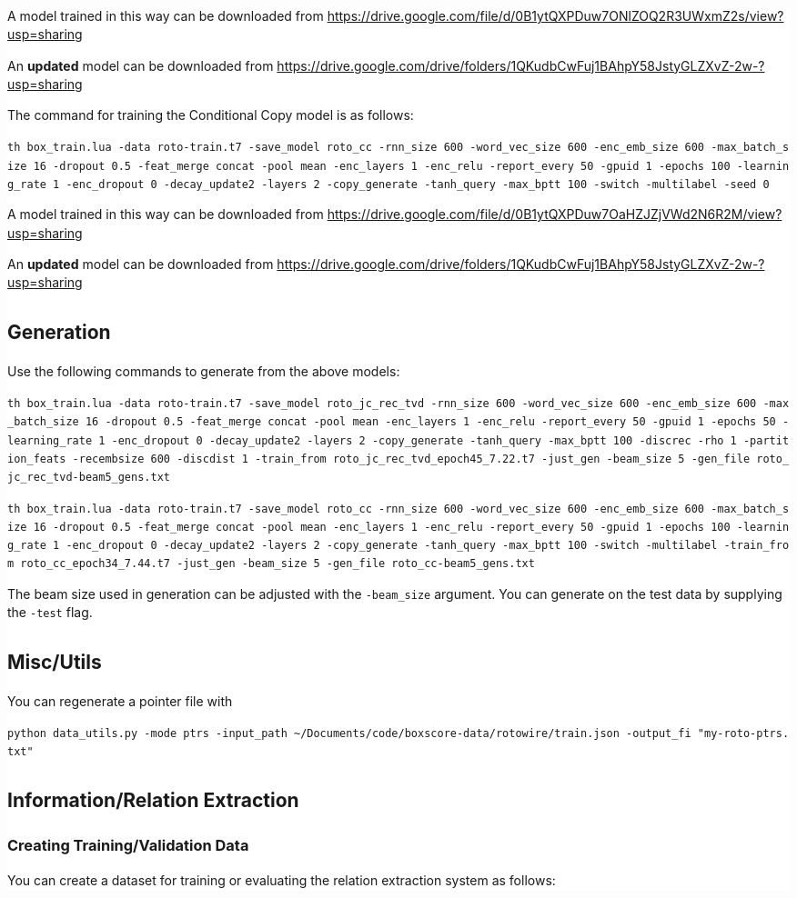 A model trained in this way can be downloaded from  https://drive.google.com/file/d/0B1ytQXPDuw7ONlZOQ2R3UWxmZ2s/view?usp=sharing

An **updated** model can be downloaded from https://drive.google.com/drive/folders/1QKudbCwFuj1BAhpY58JstyGLZXvZ-2w-?usp=sharing


The command for training the Conditional Copy model is as follows:

```
th box_train.lua -data roto-train.t7 -save_model roto_cc -rnn_size 600 -word_vec_size 600 -enc_emb_size 600 -max_batch_size 16 -dropout 0.5 -feat_merge concat -pool mean -enc_layers 1 -enc_relu -report_every 50 -gpuid 1 -epochs 100 -learning_rate 1 -enc_dropout 0 -decay_update2 -layers 2 -copy_generate -tanh_query -max_bptt 100 -switch -multilabel -seed 0
```

A model trained in this way can be downloaded from https://drive.google.com/file/d/0B1ytQXPDuw7OaHZJZjVWd2N6R2M/view?usp=sharing

An **updated** model can be downloaded from https://drive.google.com/drive/folders/1QKudbCwFuj1BAhpY58JstyGLZXvZ-2w-?usp=sharing

## Generation
Use the following commands to generate from the above models:

```
th box_train.lua -data roto-train.t7 -save_model roto_jc_rec_tvd -rnn_size 600 -word_vec_size 600 -enc_emb_size 600 -max_batch_size 16 -dropout 0.5 -feat_merge concat -pool mean -enc_layers 1 -enc_relu -report_every 50 -gpuid 1 -epochs 50 -learning_rate 1 -enc_dropout 0 -decay_update2 -layers 2 -copy_generate -tanh_query -max_bptt 100 -discrec -rho 1 -partition_feats -recembsize 600 -discdist 1 -train_from roto_jc_rec_tvd_epoch45_7.22.t7 -just_gen -beam_size 5 -gen_file roto_jc_rec_tvd-beam5_gens.txt
```

```
th box_train.lua -data roto-train.t7 -save_model roto_cc -rnn_size 600 -word_vec_size 600 -enc_emb_size 600 -max_batch_size 16 -dropout 0.5 -feat_merge concat -pool mean -enc_layers 1 -enc_relu -report_every 50 -gpuid 1 -epochs 100 -learning_rate 1 -enc_dropout 0 -decay_update2 -layers 2 -copy_generate -tanh_query -max_bptt 100 -switch -multilabel -train_from roto_cc_epoch34_7.44.t7 -just_gen -beam_size 5 -gen_file roto_cc-beam5_gens.txt
 ```

The beam size used in generation can be adjusted with the `-beam_size` argument. You can generate on the test data by supplying the `-test` flag.

## Misc/Utils
You can regenerate a pointer file with

```
python data_utils.py -mode ptrs -input_path ~/Documents/code/boxscore-data/rotowire/train.json -output_fi "my-roto-ptrs.txt"
```

## Information/Relation Extraction

### Creating Training/Validation Data
You can create a dataset for training or evaluating the relation extraction system as follows:

